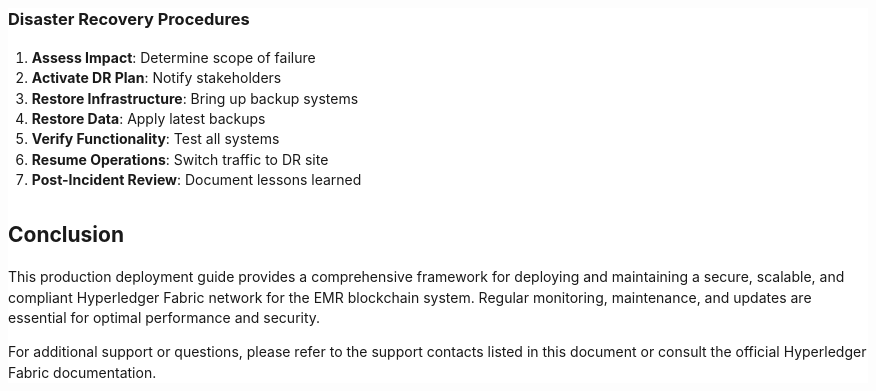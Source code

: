 ### Disaster Recovery Procedures

1. **Assess Impact**: Determine scope of failure
2. **Activate DR Plan**: Notify stakeholders
3. **Restore Infrastructure**: Bring up backup systems
4. **Restore Data**: Apply latest backups
5. **Verify Functionality**: Test all systems
6. **Resume Operations**: Switch traffic to DR site
7. **Post-Incident Review**: Document lessons learned

## Conclusion

This production deployment guide provides a comprehensive framework for
deploying and maintaining a secure, scalable, and compliant Hyperledger Fabric
network for the EMR blockchain system. Regular monitoring, maintenance, and
updates are essential for optimal performance and security.

For additional support or questions, please refer to the support contacts listed
in this document or consult the official Hyperledger Fabric documentation.
